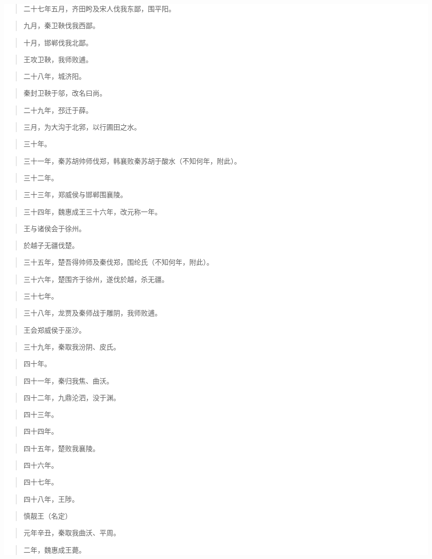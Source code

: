 > 二十七年五月，齐田盻及宋人伐我东鄙，围平阳。

> 九月，秦卫鞅伐我西鄙。

> 十月，邯郸伐我北鄙。

> 王攻卫鞅，我师败逋。

> 二十八年，城济阳。

> 秦封卫鞅于邬，改名曰尚。

> 二十九年，邳迁于薛。

> 三月，为大沟于北郛，以行圃田之水。

> 三十年。

> 三十一年，秦苏胡帅师伐郑，韩襄败秦苏胡于酸水（不知何年，附此）。

> 三十二年。

> 三十三年，郑威侯与邯郸围襄陵。

> 三十四年，魏惠成王三十六年，改元称一年。

> 王与诸侯会于徐州。

> 於越子无疆伐楚。

> 三十五年，楚吾得帅师及秦伐郑，围纶氏（不知何年，附此）。

> 三十六年，楚围齐于徐州，遂伐於越，杀无疆。

> 三十七年。

> 三十八年，龙贾及秦师战于雕阴，我师败逋。

> 王会郑威侯于巫沙。

> 三十九年，秦取我汾阴、皮氏。

> 四十年。

> 四十一年，秦归我焦、曲沃。

> 四十二年，九鼎沦泗，没于渊。

> 四十三年。

> 四十四年。

> 四十五年，楚败我襄陵。

> 四十六年。

> 四十七年。

> 四十八年，王陟。

> 慎靓王（名定）

> 元年辛丑，秦取我曲沃、平周。

> 二年，魏惠成王薨。
